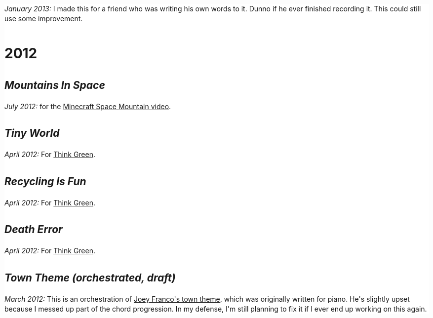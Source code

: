 *January 2013:* I made this for a friend who was writing his own words to it.
Dunno if he ever finished recording it. This could still use some improvement.

</l-music>


# 2012


## *Mountains In Space*

<l-music src-ogg="/files/music/Synthmaster Lumpy - Mountains In Space.ogg" src-mp3="/files/music/Synthmaster Lumpy - Mountains In Space.mp3">

*July 2012:* for the [Minecraft Space Mountain video].

</l-music>


## *Tiny World*

<l-music src-ogg="/files/music/Synthmaster Lumpy - Tiny World.ogg" src-mp3="/files/music/Synthmaster Lumpy - Tiny World.mp3">

*April 2012:* For [Think Green].

</l-music>


## *Recycling Is Fun*

<l-music src-ogg="/files/music/Synthmaster Lumpy - Recycling Is Fun.ogg" src-mp3="/files/music/Synthmaster Lumpy - Recycling Is Fun.mp3">

*April 2012:* For [Think Green].

</l-music>


## *Death Error*

<l-music src-ogg="/files/music/Synthmaster Lumpy - Death Error.ogg" src-mp3="/files/music/Synthmaster Lumpy - Death Error.mp3">

*April 2012:* For [Think Green].

</l-music>


## *Town Theme (orchestrated, draft)*

<l-music src-ogg="/files/music/Synthmaster Lumpy - Town Theme (orchestrated, draft).ogg" src-mp3="/files/music/Synthmaster Lumpy - Town Theme (orchestrated, draft).mp3" license=none>

*March 2012:* This is an orchestration of [Joey Franco's town theme], which was
originally written for piano. He's slightly upset because I messed up part of
the chord progression. In my defense, I'm still planning to fix it if I ever end
up working on this again.


[Godot game engine]: https://godotengine.org/
[SoundCloud page]: http://soundcloud.com/synthmaster-lumpy
[YouTube channel]: http://www.youtube.com/user/Kalgynirae
[Good Stuff]: https://soundcloud.com/synthmaster-lumpy/sets/good-stuff
[Minecraft Space Mountain video]: http://www.youtube.com/watch?v=aX-9yozuIQI
[Mideast Sidearm Hideaway]: https://github.com/ufgmg/mideast-sidearm-hideaway
[Think Green]: /projects/thinking-green
[Joey Franco's town theme]: https://soundcloud.com/norphan/town-theme